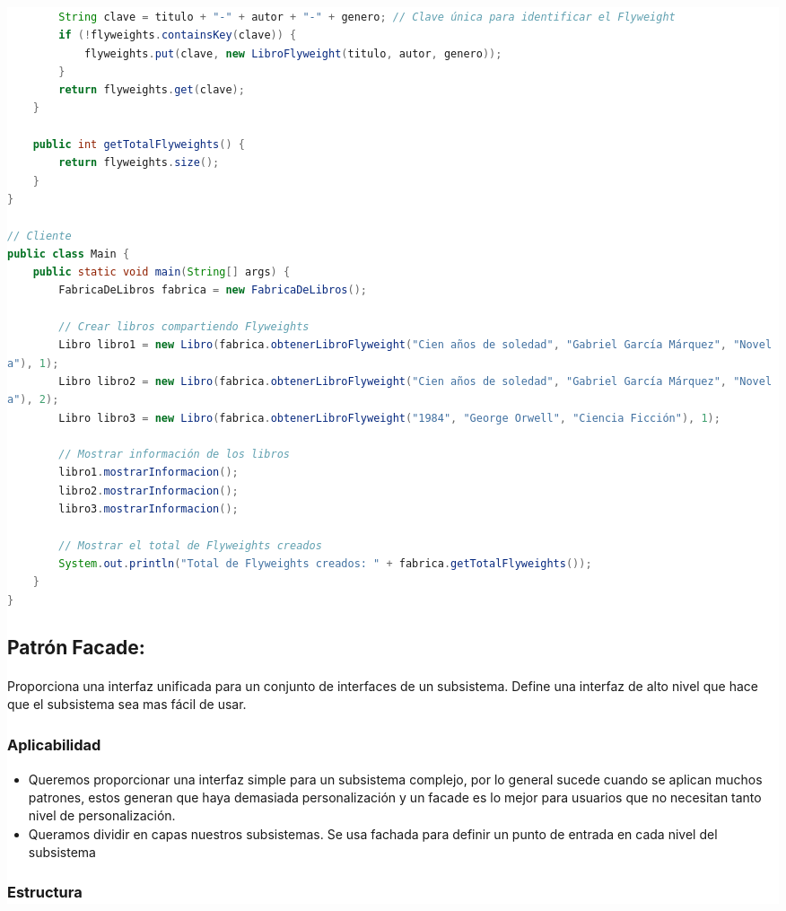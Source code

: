 ```java
        String clave = titulo + "-" + autor + "-" + genero; // Clave única para identificar el Flyweight
        if (!flyweights.containsKey(clave)) {
            flyweights.put(clave, new LibroFlyweight(titulo, autor, genero));
        }
        return flyweights.get(clave);
    }

    public int getTotalFlyweights() {
        return flyweights.size();
    }
}

// Cliente
public class Main {
    public static void main(String[] args) {
        FabricaDeLibros fabrica = new FabricaDeLibros();

        // Crear libros compartiendo Flyweights
        Libro libro1 = new Libro(fabrica.obtenerLibroFlyweight("Cien años de soledad", "Gabriel García Márquez", "Novela"), 1);
        Libro libro2 = new Libro(fabrica.obtenerLibroFlyweight("Cien años de soledad", "Gabriel García Márquez", "Novela"), 2);
        Libro libro3 = new Libro(fabrica.obtenerLibroFlyweight("1984", "George Orwell", "Ciencia Ficción"), 1);

        // Mostrar información de los libros
        libro1.mostrarInformacion();
        libro2.mostrarInformacion();
        libro3.mostrarInformacion();

        // Mostrar el total de Flyweights creados
        System.out.println("Total de Flyweights creados: " + fabrica.getTotalFlyweights());
    }
}
```

## Patrón Facade:

Proporciona una interfaz unificada para un conjunto de interfaces de un subsistema. Define una interfaz de alto nivel que hace que el subsistema sea mas fácil de usar.

### Aplicabilidad

- Queremos proporcionar una interfaz simple para un subsistema complejo, por lo general sucede cuando se aplican muchos patrones, estos generan que haya demasiada personalización y un facade es lo mejor para usuarios que no necesitan tanto nivel de personalización.
- Queramos dividir en capas nuestros subsistemas. Se usa fachada para definir un punto de entrada en cada nivel del subsistema

### Estructura
